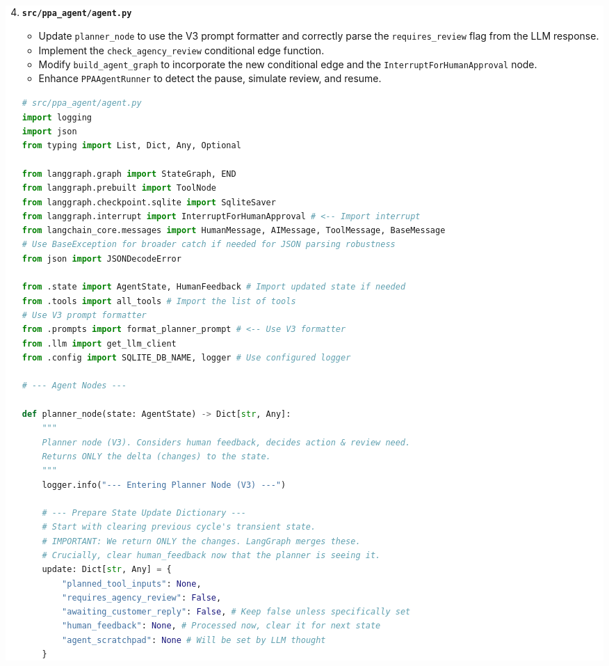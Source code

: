 4.  **`src/ppa_agent/agent.py`**
    *   Update `planner_node` to use the V3 prompt formatter and correctly parse the `requires_review` flag from the LLM response.
    *   Implement the `check_agency_review` conditional edge function.
    *   Modify `build_agent_graph` to incorporate the new conditional edge and the `InterruptForHumanApproval` node.
    *   Enhance `PPAAgentRunner` to detect the pause, simulate review, and resume.

    ```python
    # src/ppa_agent/agent.py
    import logging
    import json
    from typing import List, Dict, Any, Optional

    from langgraph.graph import StateGraph, END
    from langgraph.prebuilt import ToolNode
    from langgraph.checkpoint.sqlite import SqliteSaver
    from langgraph.interrupt import InterruptForHumanApproval # <-- Import interrupt
    from langchain_core.messages import HumanMessage, AIMessage, ToolMessage, BaseMessage
    # Use BaseException for broader catch if needed for JSON parsing robustness
    from json import JSONDecodeError

    from .state import AgentState, HumanFeedback # Import updated state if needed
    from .tools import all_tools # Import the list of tools
    # Use V3 prompt formatter
    from .prompts import format_planner_prompt # <-- Use V3 formatter
    from .llm import get_llm_client
    from .config import SQLITE_DB_NAME, logger # Use configured logger

    # --- Agent Nodes ---

    def planner_node(state: AgentState) -> Dict[str, Any]:
        """
        Planner node (V3). Considers human feedback, decides action & review need.
        Returns ONLY the delta (changes) to the state.
        """
        logger.info("--- Entering Planner Node (V3) ---")

        # --- Prepare State Update Dictionary ---
        # Start with clearing previous cycle's transient state.
        # IMPORTANT: We return ONLY the changes. LangGraph merges these.
        # Crucially, clear human_feedback now that the planner is seeing it.
        update: Dict[str, Any] = {
            "planned_tool_inputs": None,
            "requires_agency_review": False,
            "awaiting_customer_reply": False, # Keep false unless specifically set
            "human_feedback": None, # Processed now, clear it for next state
            "agent_scratchpad": None # Will be set by LLM thought
        }